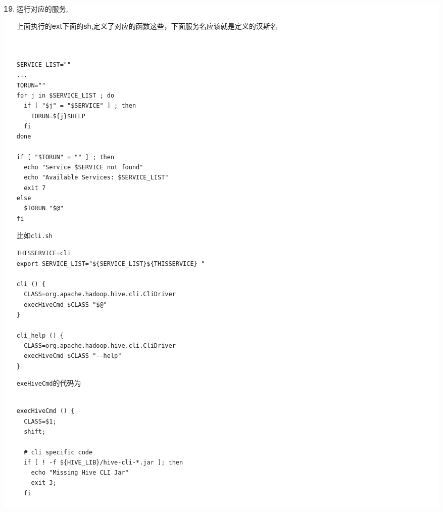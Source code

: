 19. 运行对应的服务,

    上面执行的ext下面的sh,定义了对应的函数这些，下面服务名应该就是定义的汉斯名

    ```shell
    
    
    SERVICE_LIST=""
    ...
    TORUN=""
    for j in $SERVICE_LIST ; do
      if [ "$j" = "$SERVICE" ] ; then
        TORUN=${j}$HELP
      fi
    done
    
    if [ "$TORUN" = "" ] ; then
      echo "Service $SERVICE not found"
      echo "Available Services: $SERVICE_LIST"
      exit 7
    else
      $TORUN "$@"
    fi
    
    ```

    比如`cli.sh`

    ```shell
    THISSERVICE=cli
    export SERVICE_LIST="${SERVICE_LIST}${THISSERVICE} "
    
    cli () {
      CLASS=org.apache.hadoop.hive.cli.CliDriver
      execHiveCmd $CLASS "$@"
    }
    
    cli_help () {
      CLASS=org.apache.hadoop.hive.cli.CliDriver
      execHiveCmd $CLASS "--help"
    } 
    
    ```

    `exeHiveCmd`的代码为

    ```shell
    
    execHiveCmd () {
      CLASS=$1;
      shift;
    
      # cli specific code
      if [ ! -f ${HIVE_LIB}/hive-cli-*.jar ]; then
        echo "Missing Hive CLI Jar"
        exit 3;
      fi
    
